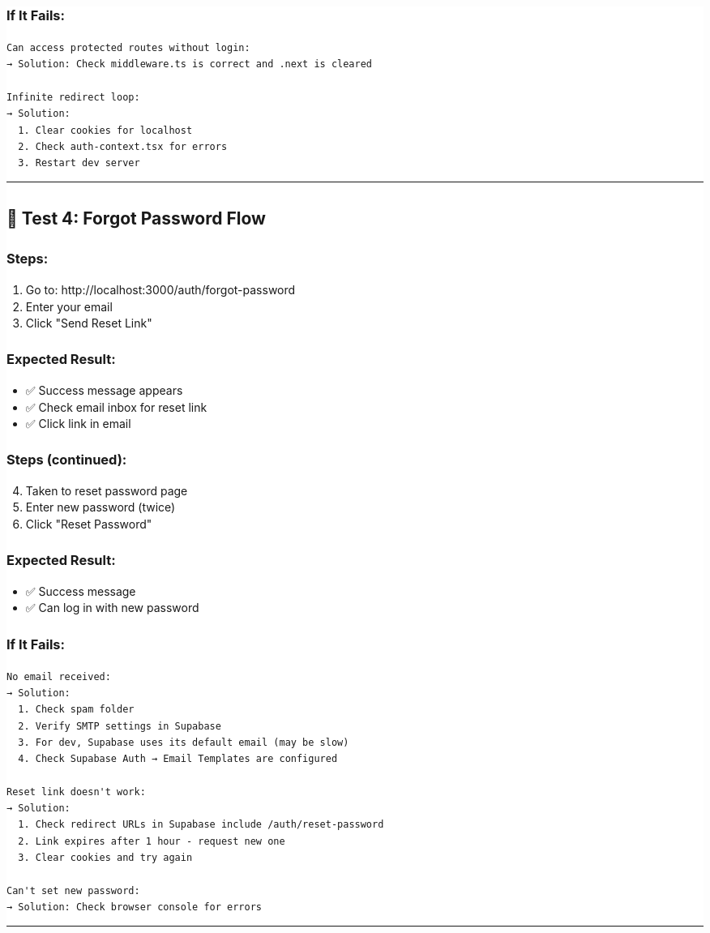 ### If It Fails:
```
Can access protected routes without login:
→ Solution: Check middleware.ts is correct and .next is cleared

Infinite redirect loop:
→ Solution:
  1. Clear cookies for localhost
  2. Check auth-context.tsx for errors
  3. Restart dev server
```

---

## 🔑 Test 4: Forgot Password Flow

### Steps:
1. Go to: http://localhost:3000/auth/forgot-password
2. Enter your email
3. Click "Send Reset Link"

### Expected Result:
- ✅ Success message appears
- ✅ Check email inbox for reset link
- ✅ Click link in email

### Steps (continued):
4. Taken to reset password page
5. Enter new password (twice)
6. Click "Reset Password"

### Expected Result:
- ✅ Success message
- ✅ Can log in with new password

### If It Fails:
```
No email received:
→ Solution:
  1. Check spam folder
  2. Verify SMTP settings in Supabase
  3. For dev, Supabase uses its default email (may be slow)
  4. Check Supabase Auth → Email Templates are configured

Reset link doesn't work:
→ Solution:
  1. Check redirect URLs in Supabase include /auth/reset-password
  2. Link expires after 1 hour - request new one
  3. Clear cookies and try again

Can't set new password:
→ Solution: Check browser console for errors
```

---